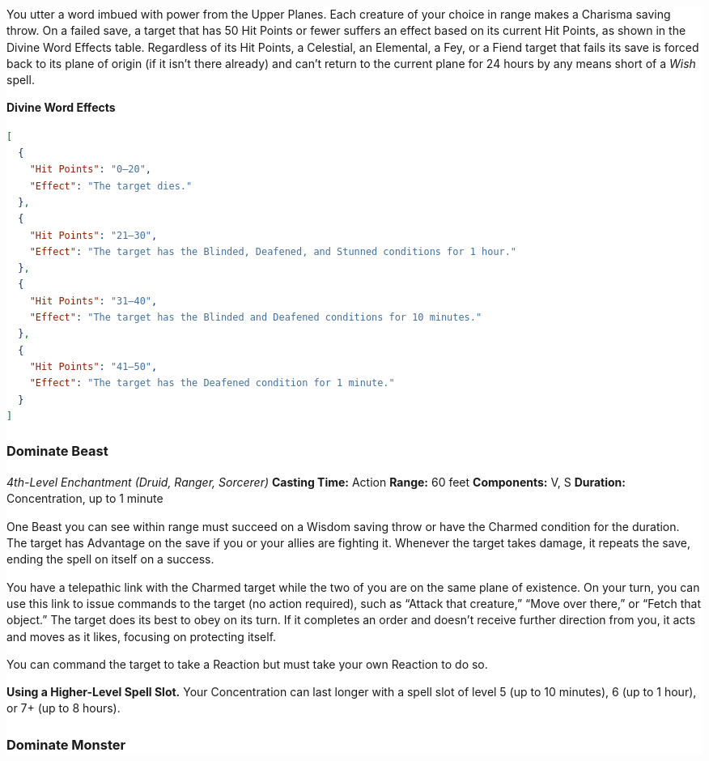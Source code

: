 You utter a word imbued with power from the Upper Planes. Each creature of your choice in range makes a Charisma saving throw. On a failed save, a target that has 50 Hit Points or fewer suffers an effect based on its current Hit Points, as shown in the Divine Word Effects table. Regardless of its Hit Points, a Celestial, an Elemental, a Fey, or a Fiend target that fails its save is forced back to its plane of origin (if it isn’t there already) and can’t return to the current plane for 24 hours by any means short of a *Wish* spell.

**Divine Word Effects**

```json
[
  {
    "Hit Points": "0–20",
    "Effect": "The target dies."
  },
  {
    "Hit Points": "21–30",
    "Effect": "The target has the Blinded, Deafened, and Stunned conditions for 1 hour."
  },
  {
    "Hit Points": "31–40",
    "Effect": "The target has the Blinded and Deafened conditions for 10 minutes."
  },
  {
    "Hit Points": "41–50",
    "Effect": "The target has the Deafened condition for 1 minute."
  }
]
```

### Dominate Beast

*4th-Level Enchantment (Druid, Ranger, Sorcerer)*
**Casting Time:** Action
**Range:** 60 feet
**Components:** V, S
**Duration:** Concentration, up to 1 minute

One Beast you can see within range must succeed on a Wisdom saving throw or have the Charmed condition for the duration. The target has Advantage on the save if you or your allies are fighting it. Whenever the target takes damage, it repeats the save, ending the spell on itself on a success.

You have a telepathic link with the Charmed target while the two of you are on the same plane of existence. On your turn, you can use this link to issue commands to the target (no action required), such as “Attack that creature,” “Move over there,” or “Fetch that object.” The target does its best to obey on its turn. If it completes an order and doesn’t receive further direction from you, it acts and moves as it likes, focusing on protecting itself.

You can command the target to take a Reaction but must take your own Reaction to do so.

**Using a Higher-Level Spell Slot.** Your Concentration can last longer with a spell slot of level 5 (up to 10 minutes), 6 (up to 1 hour), or 7+ (up to 8 hours).

### Dominate Monster
